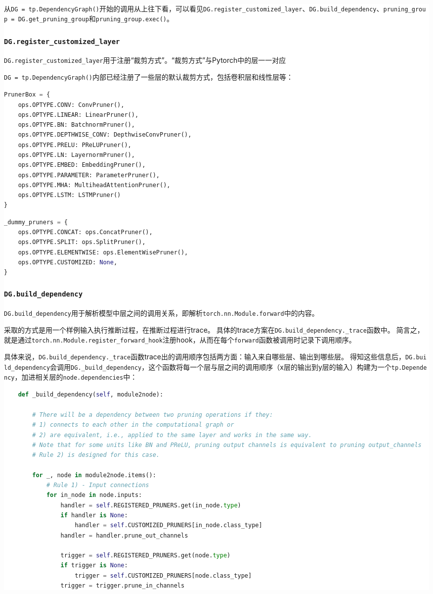 从`DG = tp.DependencyGraph()`开始的调用从上往下看，可以看见`DG.register_customized_layer`、`DG.build_dependency`、`pruning_group = DG.get_pruning_group`和`pruning_group.exec()`。

### `DG.register_customized_layer`

`DG.register_customized_layer`用于注册“裁剪方式”。“裁剪方式”与Pytorch中的层一一对应

`DG = tp.DependencyGraph()`内部已经注册了一些层的默认裁剪方式，包括卷积层和线性层等：

```python
PrunerBox = {
    ops.OPTYPE.CONV: ConvPruner(),
    ops.OPTYPE.LINEAR: LinearPruner(),
    ops.OPTYPE.BN: BatchnormPruner(),
    ops.OPTYPE.DEPTHWISE_CONV: DepthwiseConvPruner(),
    ops.OPTYPE.PRELU: PReLUPruner(),
    ops.OPTYPE.LN: LayernormPruner(),
    ops.OPTYPE.EMBED: EmbeddingPruner(),
    ops.OPTYPE.PARAMETER: ParameterPruner(),
    ops.OPTYPE.MHA: MultiheadAttentionPruner(),
    ops.OPTYPE.LSTM: LSTMPruner()
}
```

```python
_dummy_pruners = {
    ops.OPTYPE.CONCAT: ops.ConcatPruner(),
    ops.OPTYPE.SPLIT: ops.SplitPruner(),
    ops.OPTYPE.ELEMENTWISE: ops.ElementWisePruner(),
    ops.OPTYPE.CUSTOMIZED: None,
}
```

### `DG.build_dependency`

`DG.build_dependency`用于解析模型中层之间的调用关系，即解析`torch.nn.Module.forward`中的内容。

采取的方式是用一个样例输入执行推断过程，在推断过程进行trace。
具体的trace方案在`DG.build_dependency._trace`函数中。
简言之，就是通过`torch.nn.Module.register_forward_hook`注册hook，从而在每个`forward`函数被调用时记录下调用顺序。

具体来说，`DG.build_dependency._trace`函数trace出的调用顺序包括两方面：输入来自哪些层、输出到哪些层。
得知这些信息后，`DG.build_dependency`会调用`DG._build_dependency`，这个函数将每一个层与层之间的调用顺序（x层的输出到y层的输入）构建为一个`tp.Dependency`，加进相关层的`node.dependencies`中：
```python
    def _build_dependency(self, module2node):

        # There will be a dependency between two pruning operations if they:
        # 1) connects to each other in the computational graph or
        # 2) are equivalent, i.e., applied to the same layer and works in the same way.
        # Note that for some units like BN and PReLU, pruning output channels is equivalent to pruning output_channels
        # Rule 2) is designed for this case.

        for _, node in module2node.items():
            # Rule 1) - Input connections
            for in_node in node.inputs:
                handler = self.REGISTERED_PRUNERS.get(in_node.type)
                if handler is None:
                    handler = self.CUSTOMIZED_PRUNERS[in_node.class_type]
                handler = handler.prune_out_channels

                trigger = self.REGISTERED_PRUNERS.get(node.type)
                if trigger is None:
                    trigger = self.CUSTOMIZED_PRUNERS[node.class_type]
                trigger = trigger.prune_in_channels

```